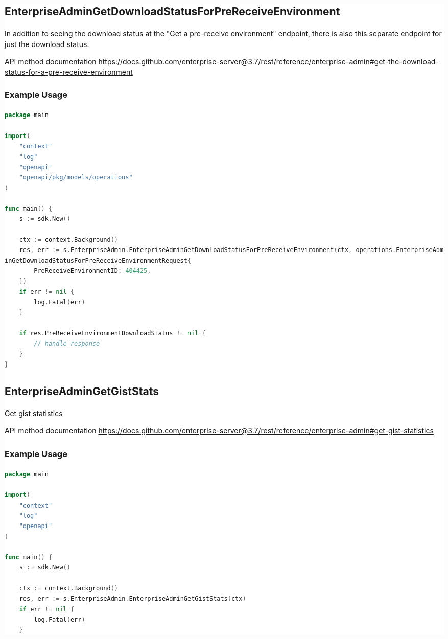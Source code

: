 ## EnterpriseAdminGetDownloadStatusForPreReceiveEnvironment

In addition to seeing the download status at the "[Get a pre-receive environment](#get-a-pre-receive-environment)" endpoint, there is also this separate endpoint for just the download status.

API method documentation
<https://docs.github.com/enterprise-server@3.7/rest/reference/enterprise-admin#get-the-download-status-for-a-pre-receive-environment>

### Example Usage

```go
package main

import(
	"context"
	"log"
	"openapi"
	"openapi/pkg/models/operations"
)

func main() {
    s := sdk.New()

    ctx := context.Background()
    res, err := s.EnterpriseAdmin.EnterpriseAdminGetDownloadStatusForPreReceiveEnvironment(ctx, operations.EnterpriseAdminGetDownloadStatusForPreReceiveEnvironmentRequest{
        PreReceiveEnvironmentID: 404425,
    })
    if err != nil {
        log.Fatal(err)
    }

    if res.PreReceiveEnvironmentDownloadStatus != nil {
        // handle response
    }
}
```

## EnterpriseAdminGetGistStats

Get gist statistics

API method documentation
<https://docs.github.com/enterprise-server@3.7/rest/reference/enterprise-admin#get-gist-statistics>

### Example Usage

```go
package main

import(
	"context"
	"log"
	"openapi"
)

func main() {
    s := sdk.New()

    ctx := context.Background()
    res, err := s.EnterpriseAdmin.EnterpriseAdminGetGistStats(ctx)
    if err != nil {
        log.Fatal(err)
    }
```